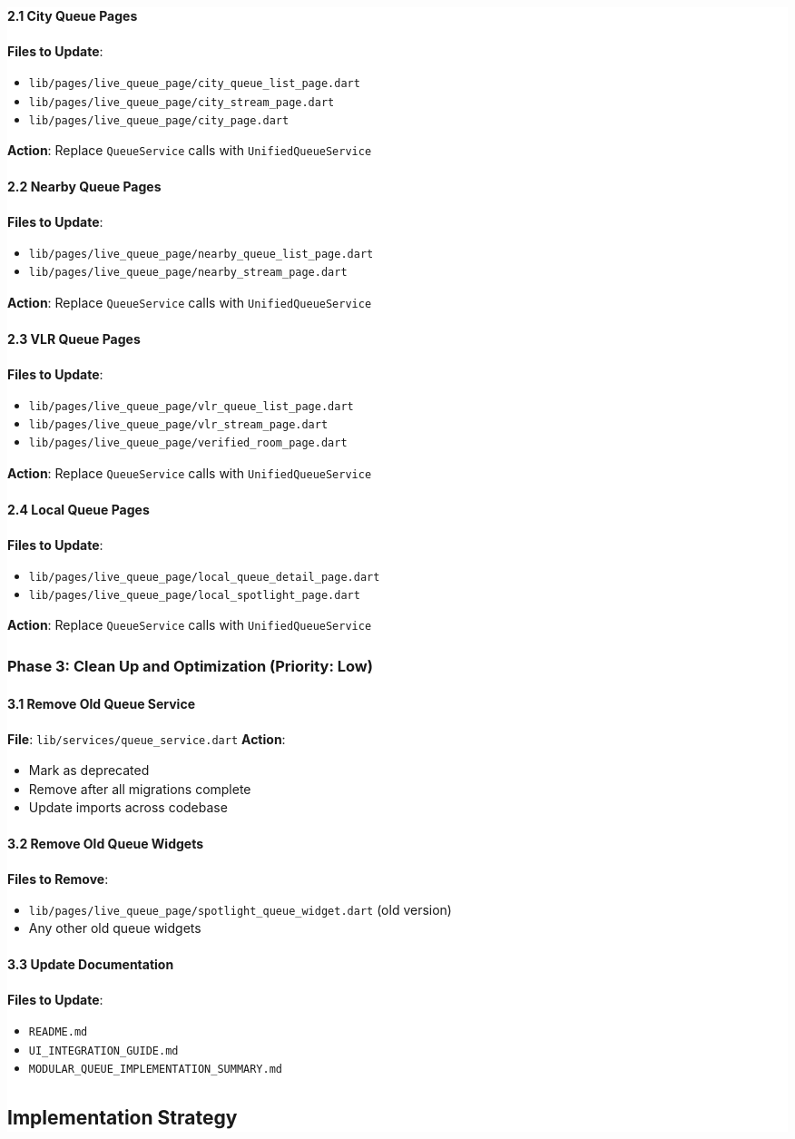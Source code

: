#### 2.1 City Queue Pages
**Files to Update**:
- `lib/pages/live_queue_page/city_queue_list_page.dart`
- `lib/pages/live_queue_page/city_stream_page.dart`
- `lib/pages/live_queue_page/city_page.dart`

**Action**: Replace `QueueService` calls with `UnifiedQueueService`

#### 2.2 Nearby Queue Pages
**Files to Update**:
- `lib/pages/live_queue_page/nearby_queue_list_page.dart`
- `lib/pages/live_queue_page/nearby_stream_page.dart`

**Action**: Replace `QueueService` calls with `UnifiedQueueService`

#### 2.3 VLR Queue Pages
**Files to Update**:
- `lib/pages/live_queue_page/vlr_queue_list_page.dart`
- `lib/pages/live_queue_page/vlr_stream_page.dart`
- `lib/pages/live_queue_page/verified_room_page.dart`

**Action**: Replace `QueueService` calls with `UnifiedQueueService`

#### 2.4 Local Queue Pages
**Files to Update**:
- `lib/pages/live_queue_page/local_queue_detail_page.dart`
- `lib/pages/live_queue_page/local_spotlight_page.dart`

**Action**: Replace `QueueService` calls with `UnifiedQueueService`

### Phase 3: Clean Up and Optimization (Priority: Low)

#### 3.1 Remove Old Queue Service
**File**: `lib/services/queue_service.dart`
**Action**: 
- Mark as deprecated
- Remove after all migrations complete
- Update imports across codebase

#### 3.2 Remove Old Queue Widgets
**Files to Remove**:
- `lib/pages/live_queue_page/spotlight_queue_widget.dart` (old version)
- Any other old queue widgets

#### 3.3 Update Documentation
**Files to Update**:
- `README.md`
- `UI_INTEGRATION_GUIDE.md`
- `MODULAR_QUEUE_IMPLEMENTATION_SUMMARY.md`

## Implementation Strategy
